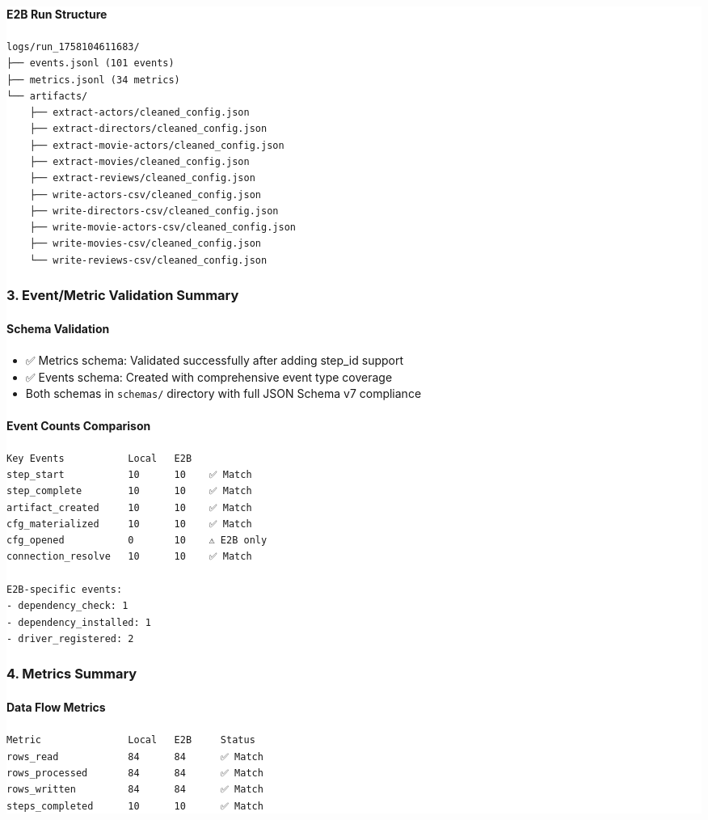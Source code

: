 #### E2B Run Structure
```
logs/run_1758104611683/
├── events.jsonl (101 events)
├── metrics.jsonl (34 metrics)
└── artifacts/
    ├── extract-actors/cleaned_config.json
    ├── extract-directors/cleaned_config.json
    ├── extract-movie-actors/cleaned_config.json
    ├── extract-movies/cleaned_config.json
    ├── extract-reviews/cleaned_config.json
    ├── write-actors-csv/cleaned_config.json
    ├── write-directors-csv/cleaned_config.json
    ├── write-movie-actors-csv/cleaned_config.json
    ├── write-movies-csv/cleaned_config.json
    └── write-reviews-csv/cleaned_config.json
```

### 3. Event/Metric Validation Summary

#### Schema Validation
- ✅ Metrics schema: Validated successfully after adding step_id support
- ✅ Events schema: Created with comprehensive event type coverage
- Both schemas in `schemas/` directory with full JSON Schema v7 compliance

#### Event Counts Comparison
```
Key Events           Local   E2B
step_start           10      10    ✅ Match
step_complete        10      10    ✅ Match
artifact_created     10      10    ✅ Match
cfg_materialized     10      10    ✅ Match
cfg_opened           0       10    ⚠️ E2B only
connection_resolve   10      10    ✅ Match

E2B-specific events:
- dependency_check: 1
- dependency_installed: 1
- driver_registered: 2
```

### 4. Metrics Summary

#### Data Flow Metrics
```
Metric               Local   E2B     Status
rows_read            84      84      ✅ Match
rows_processed       84      84      ✅ Match
rows_written         84      84      ✅ Match
steps_completed      10      10      ✅ Match
```
